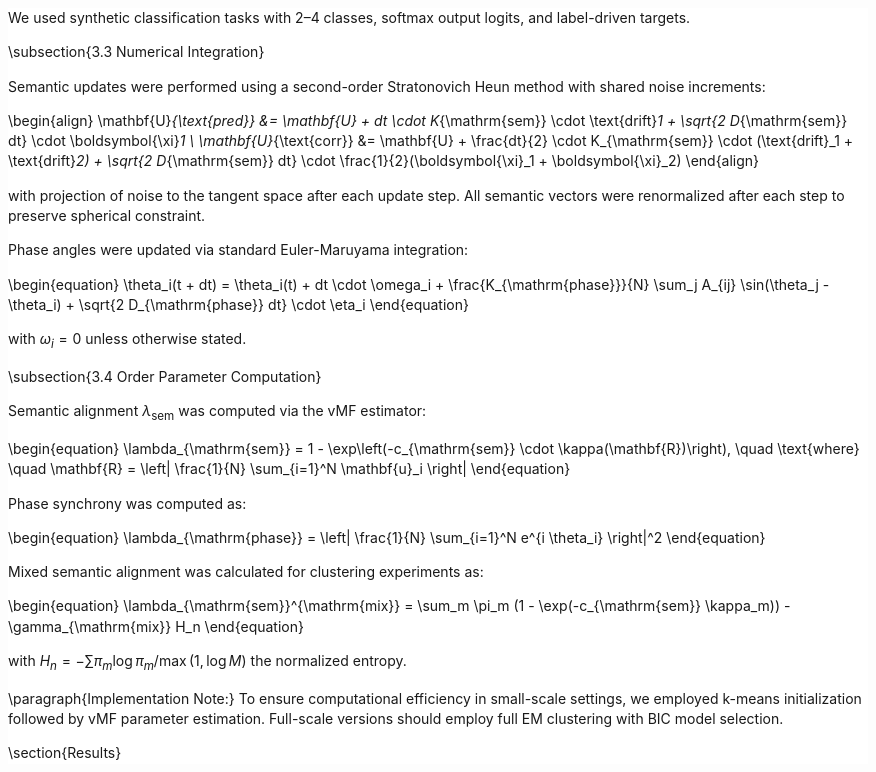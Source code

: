 We used synthetic classification tasks with 2–4 classes, softmax output logits, and label-driven targets.

\subsection{3.3 Numerical Integration}

Semantic updates were performed using a second-order Stratonovich Heun method with shared noise increments:

\begin{align}
\mathbf{U}_{\text{pred}} &= \mathbf{U} + dt \cdot K_{\mathrm{sem}} \cdot \text{drift}_1 + \sqrt{2 D_{\mathrm{sem}} dt} \cdot \boldsymbol{\xi}_1 \\
\mathbf{U}_{\text{corr}} &= \mathbf{U} + \frac{dt}{2} \cdot K_{\mathrm{sem}} \cdot (\text{drift}_1 + \text{drift}_2) + \sqrt{2 D_{\mathrm{sem}} dt} \cdot \frac{1}{2}(\boldsymbol{\xi}_1 + \boldsymbol{\xi}_2)
\end{align}

with projection of noise to the tangent space after each update step. All semantic vectors were renormalized after each step to preserve spherical constraint.

Phase angles were updated via standard Euler-Maruyama integration:

\begin{equation}
\theta_i(t + dt) = \theta_i(t) + dt \cdot \omega_i + \frac{K_{\mathrm{phase}}}{N} \sum_j A_{ij} \sin(\theta_j - \theta_i) + \sqrt{2 D_{\mathrm{phase}} dt} \cdot \eta_i
\end{equation}

with $\omega_i = 0$ unless otherwise stated.

\subsection{3.4 Order Parameter Computation}

Semantic alignment $\lambda_{\mathrm{sem}}$ was computed via the vMF estimator:

\begin{equation}
\lambda_{\mathrm{sem}} = 1 - \exp\left(-c_{\mathrm{sem}} \cdot \kappa(\mathbf{R})\right), \quad \text{where} \quad \mathbf{R} = \left\| \frac{1}{N} \sum_{i=1}^N \mathbf{u}_i \right\|
\end{equation}

Phase synchrony was computed as:

\begin{equation}
\lambda_{\mathrm{phase}} = \left| \frac{1}{N} \sum_{i=1}^N e^{i \theta_i} \right|^2
\end{equation}

Mixed semantic alignment was calculated for clustering experiments as:

\begin{equation}
\lambda_{\mathrm{sem}}^{\mathrm{mix}} = \sum_m \pi_m (1 - \exp(-c_{\mathrm{sem}} \kappa_m)) - \gamma_{\mathrm{mix}} H_n
\end{equation}

with $H_n = -\sum \pi_m \log \pi_m / \max(1, \log M)$ the normalized entropy.

\paragraph{Implementation Note:}
To ensure computational efficiency in small-scale settings, we employed k-means initialization followed by vMF parameter estimation. Full-scale versions should employ full EM clustering with BIC model selection.

\section{Results}
